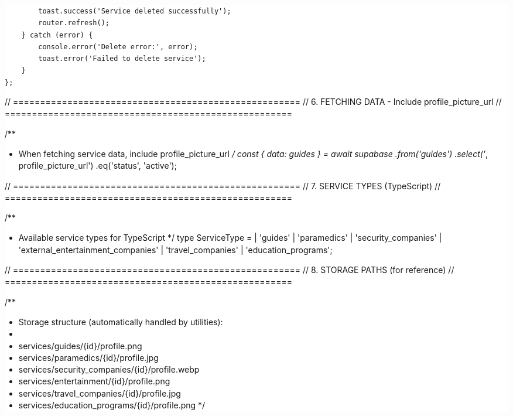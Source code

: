             toast.success('Service deleted successfully');
            router.refresh();
        } catch (error) {
            console.error('Delete error:', error);
            toast.error('Failed to delete service');
        }
    };

// =====================================================
// 6. FETCHING DATA - Include profile_picture_url
// =====================================================

/\*\*

- When fetching service data, include profile_picture_url
  _/
  const { data: guides } = await supabase
  .from('guides')
  .select('_, profile_picture_url')
  .eq('status', 'active');

// =====================================================
// 7. SERVICE TYPES (TypeScript)
// =====================================================

/\*\*

- Available service types for TypeScript
  \*/
  type ServiceType =
  | 'guides'
  | 'paramedics'
  | 'security_companies'
  | 'external_entertainment_companies'
  | 'travel_companies'
  | 'education_programs';

// =====================================================
// 8. STORAGE PATHS (for reference)
// =====================================================

/\*\*

- Storage structure (automatically handled by utilities):
-
- services/guides/{id}/profile.png
- services/paramedics/{id}/profile.jpg
- services/security_companies/{id}/profile.webp
- services/entertainment/{id}/profile.png
- services/travel_companies/{id}/profile.jpg
- services/education_programs/{id}/profile.png
  \*/
